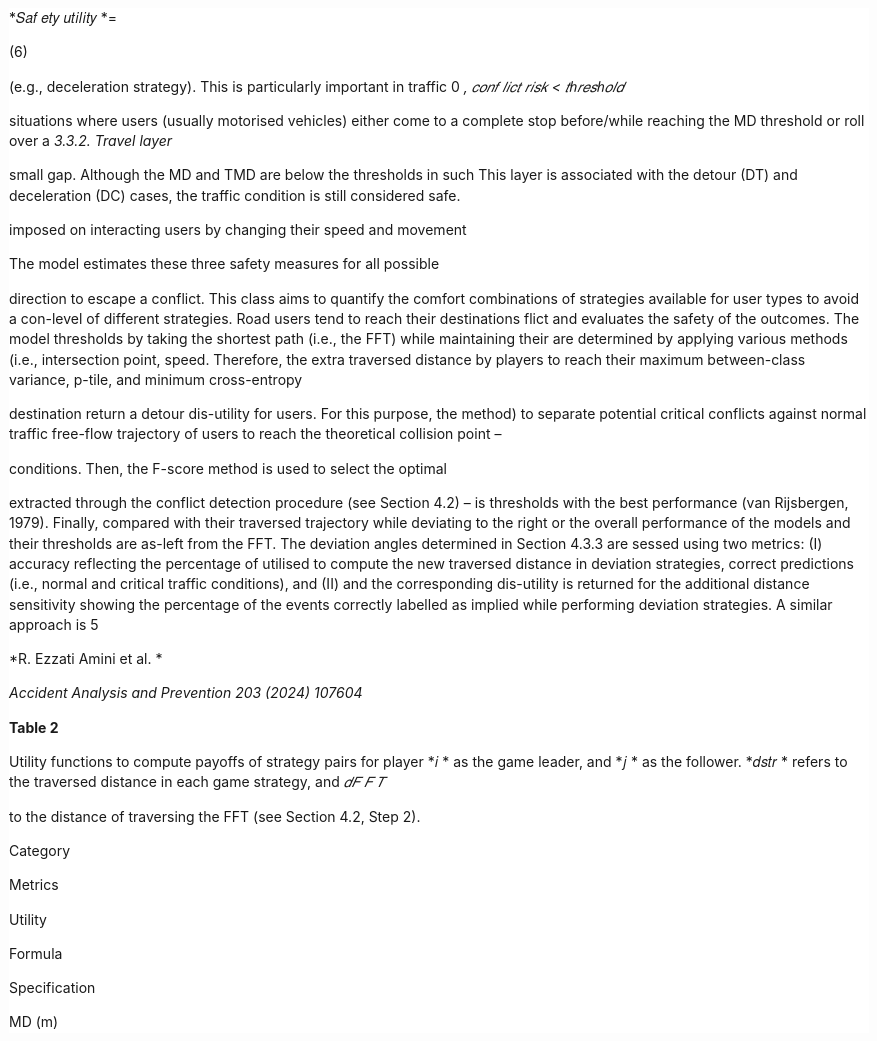 *𝑆𝑎𝑓 𝑒𝑡𝑦 𝑢𝑡𝑖𝑙𝑖𝑡𝑦 *=

\(6\)

\(e.g., deceleration strategy\). This is particularly important in traffic 0 *, 𝑐𝑜𝑛𝑓 𝑙𝑖𝑐𝑡 𝑟𝑖𝑠𝑘 < 𝑡ℎ𝑟𝑒𝑠ℎ𝑜𝑙𝑑*

situations where users \(usually motorised vehicles\) either come to a complete stop before/while reaching the MD threshold or roll over a *3.3.2. Travel layer*

small gap. Although the MD and TMD are below the thresholds in such This layer is associated with the detour \(DT\) and deceleration \(DC\) cases, the traffic condition is still considered safe. 

imposed on interacting users by changing their speed and movement

The model estimates these three safety measures for all possible

direction to escape a conflict. This class aims to quantify the comfort combinations of strategies available for user types to avoid a con-level of different strategies. Road users tend to reach their destinations flict and evaluates the safety of the outcomes. The model thresholds by taking the shortest path \(i.e., the FFT\) while maintaining their are determined by applying various methods \(i.e., intersection point, speed. Therefore, the extra traversed distance by players to reach their maximum between-class variance, p-tile, and minimum cross-entropy

destination return a detour dis-utility for users. For this purpose, the method\) to separate potential critical conflicts against normal traffic free-flow trajectory of users to reach the theoretical collision point –

conditions. Then, the F-score method is used to select the optimal

extracted through the conflict detection procedure \(see Section 4.2\) – is thresholds with the best performance \(van Rijsbergen, 1979\). Finally, compared with their traversed trajectory while deviating to the right or the overall performance of the models and their thresholds are as-left from the FFT. The deviation angles determined in Section 4.3.3 are sessed using two metrics: \(I\) accuracy reflecting the percentage of utilised to compute the new traversed distance in deviation strategies, correct predictions \(i.e., normal and critical traffic conditions\), and \(II\) and the corresponding dis-utility is returned for the additional distance sensitivity showing the percentage of the events correctly labelled as implied while performing deviation strategies. A similar approach is 5

*R. Ezzati Amini et al. *

*Accident Analysis and Prevention 203 \(2024\) 107604*

**Table 2**

Utility functions to compute payoffs of strategy pairs for player *𝑖 * as the game leader, and *𝑗 * as the follower. *𝑑𝑠𝑡𝑟 * refers to the traversed distance in each game strategy, and *𝑑𝐹 𝐹 𝑇*

to the distance of traversing the FFT \(see Section 4.2, Step 2\). 

Category

Metrics

Utility

Formula

Specification

MD \(m\)
